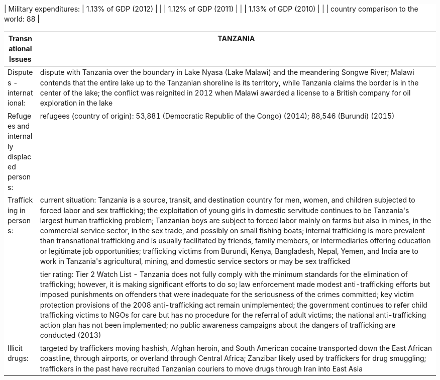| Military expenditures: | 1.13% of GDP (2012) |
| | 1.12% of GDP (2011) |
| | 1.13% of GDP (2010) |
| | country comparison to the world:  88 |

| Transnational Issues | TANZANIA |
| --- | --- |
| Disputes - international: | dispute with Tanzania over the boundary in Lake Nyasa (Lake Malawi) and the meandering Songwe River; Malawi contends that the entire lake up to the Tanzanian shoreline is its territory, while Tanzania claims the border is in the center of the lake; the conflict was reignited in 2012 when Malawi awarded a license to a British company for oil exploration in the lake |
| Refugees and internally displaced persons: | refugees (country of origin): 53,881 (Democratic Republic of the Congo) (2014); 88,546 (Burundi) (2015) |
| Trafficking in persons: | current situation: Tanzania is a source, transit, and destination country for men, women, and children subjected to forced labor and sex trafficking; the exploitation of young girls in domestic servitude continues to be Tanzania's largest human trafficking problem; Tanzanian boys are subject to forced labor mainly on farms but also in mines, in the commercial service sector, in the sex trade, and possibly on small fishing boats; internal trafficking is more prevalent than transnational trafficking and is usually facilitated by friends, family members, or intermediaries offering education or legitimate job opportunities; trafficking victims from Burundi, Kenya, Bangladesh, Nepal, Yemen, and India are to work in Tanzania's agricultural, mining, and domestic service sectors or may be sex trafficked |
| | tier rating: Tier 2 Watch List - Tanzania does not fully comply with the minimum standards for the elimination of trafficking; however, it is making significant efforts to do so; law enforcement made modest anti-trafficking efforts but imposed punishments on offenders that were inadequate for the seriousness of the crimes committed; key victim protection provisions of the 2008 anti-trafficking act remain unimplemented; the government continues to refer child trafficking victims to NGOs for care but has no procedure for the referral of adult victims; the national anti-trafficking action plan has not been implemented; no public awareness campaigns about the dangers of trafficking are conducted (2013) |
| Illicit drugs: | targeted by traffickers moving hashish, Afghan heroin, and South American cocaine transported down the East African coastline, through airports, or overland through Central Africa; Zanzibar likely used by traffickers for drug smuggling; traffickers in the past have recruited Tanzanian couriers to move drugs through Iran into East Asia |

